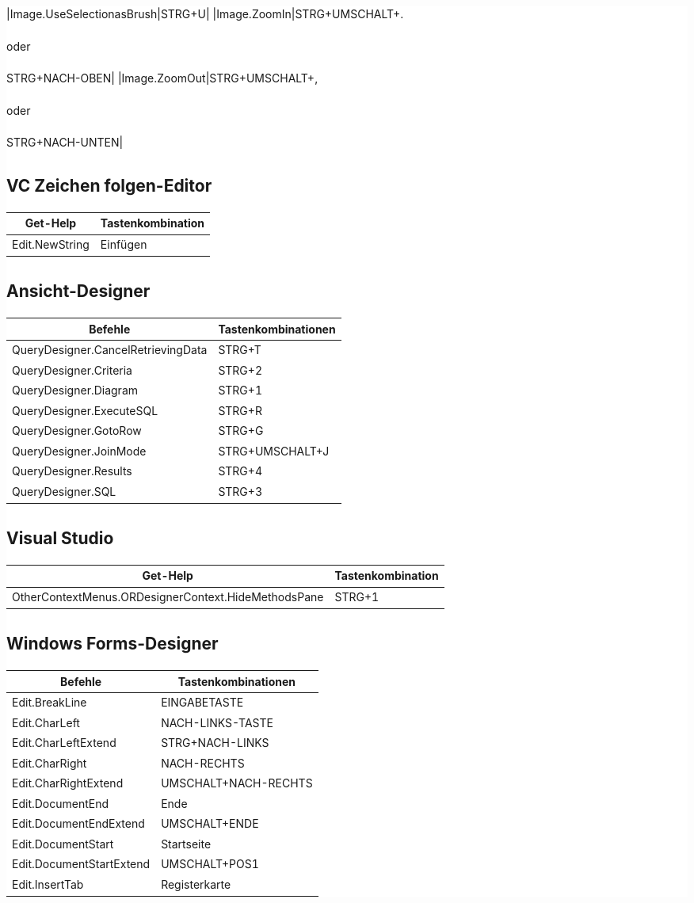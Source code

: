 |Image.UseSelectionasBrush|STRG+U|
|Image.ZoomIn|STRG+UMSCHALT+.<br /><br /> oder<br /><br /> STRG+NACH-OBEN|
|Image.ZoomOut|STRG+UMSCHALT+,<br /><br /> oder<br /><br /> STRG+NACH-UNTEN|

## <a name="vc-string-editor"></a><a name="bkmk_vcstringeditor"></a>VC Zeichen folgen-Editor

|Get-Help|Tastenkombination|
|-------------|-----------------------|
|Edit.NewString|Einfügen|

## <a name="view-designer"></a><a name="bkmk_viewDesigner"></a>Ansicht-Designer

|Befehle|Tastenkombinationen|
|--------------|------------------------|
|QueryDesigner.CancelRetrievingData|STRG+T|
|QueryDesigner.Criteria|STRG+2|
|QueryDesigner.Diagram|STRG+1|
|QueryDesigner.ExecuteSQL|STRG+R|
|QueryDesigner.GotoRow|STRG+G|
|QueryDesigner.JoinMode|STRG+UMSCHALT+J|
|QueryDesigner.Results|STRG+4|
|QueryDesigner.SQL|STRG+3|

## <a name="visual-studio"></a><a name="bkmk_visualstudio"></a>Visual Studio

|Get-Help|Tastenkombination|
|-------------|-----------------------|
|OtherContextMenus.ORDesignerContext.HideMethodsPane|STRG+1|

## <a name="windows-forms-designer"></a><a name="bkmk_wfdesigner"></a>Windows Forms-Designer

|Befehle|Tastenkombinationen|
|--------------|------------------------|
|Edit.BreakLine|EINGABETASTE|
|Edit.CharLeft|NACH-LINKS-TASTE|
|Edit.CharLeftExtend|STRG+NACH-LINKS|
|Edit.CharRight|NACH-RECHTS|
|Edit.CharRightExtend|UMSCHALT+NACH-RECHTS|
|Edit.DocumentEnd|Ende|
|Edit.DocumentEndExtend|UMSCHALT+ENDE|
|Edit.DocumentStart|Startseite|
|Edit.DocumentStartExtend|UMSCHALT+POS1|
|Edit.InsertTab|Registerkarte|